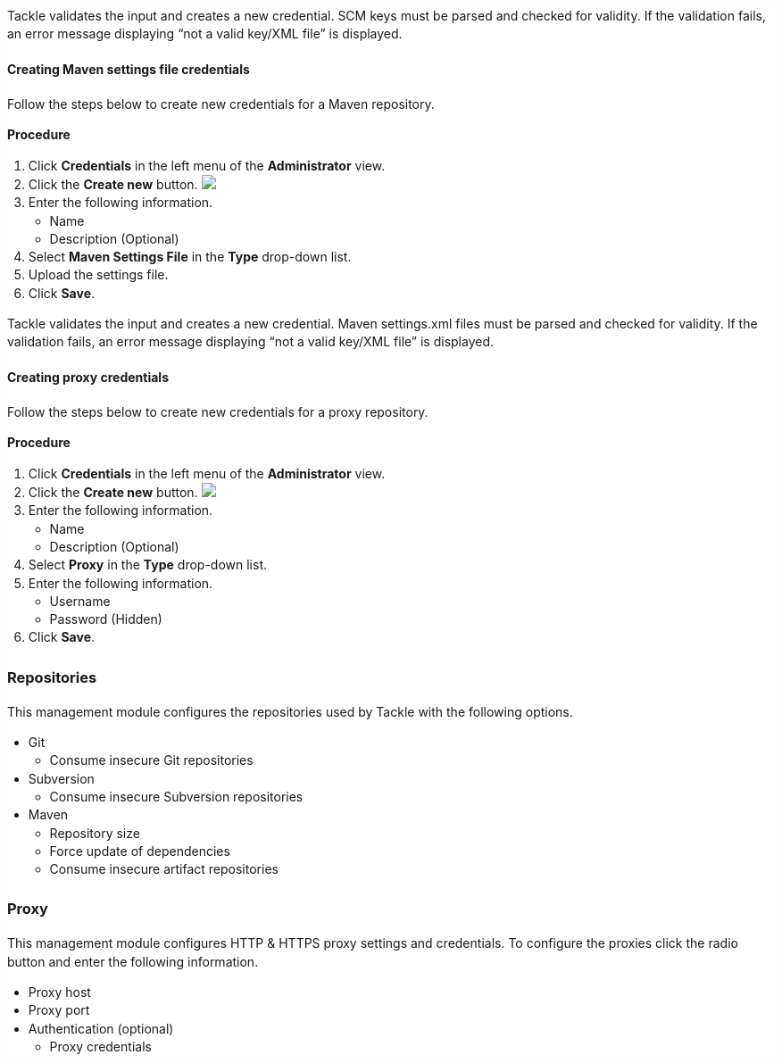 Tackle validates the input and creates a new credential. SCM keys must be parsed and checked for validity. If the validation fails, an error message displaying “not a valid key/XML file” is displayed.

#### Creating Maven settings file credentials
Follow the steps below to create new credentials for a Maven repository.

**Procedure**
1. Click **Credentials** in the left menu of the **Administrator** view.
2. Click the **Create new** button.
![](/Tackle2/Views/NewCredentialsMaven.png)
3. Enter the following information.
    * Name
    * Description (Optional)
4. Select **Maven Settings File** in the **Type** drop-down list.
5. Upload the settings file.
6. Click **Save**.

Tackle validates the input and creates a new credential. Maven settings.xml files must be parsed and checked for validity. If the validation fails, an error message displaying “not a valid key/XML file” is displayed.

#### Creating proxy credentials
Follow the steps below to create new credentials for a proxy repository.

**Procedure**
1. Click **Credentials** in the left menu of the **Administrator** view.
2. Click the **Create new** button.
![](/Tackle2/Views/NewCredentialsGeneric.png)
3. Enter the following information.
    * Name
    * Description (Optional)
4. Select **Proxy** in the **Type** drop-down list.
5. Enter the following information.
    * Username
    * Password (Hidden)
6. Click **Save**.

### Repositories
This management module configures the repositories used by Tackle with the following options.
* Git
    * Consume insecure Git repositories
* Subversion
    * Consume insecure Subversion repositories
* Maven
    * Repository size
    * Force update of dependencies
    * Consume insecure artifact repositories

### Proxy
This management module configures HTTP & HTTPS proxy settings and credentials.  To configure the proxies click the radio button and enter the following information.
* Proxy host
* Proxy port
* Authentication (optional)
    * Proxy credentials
